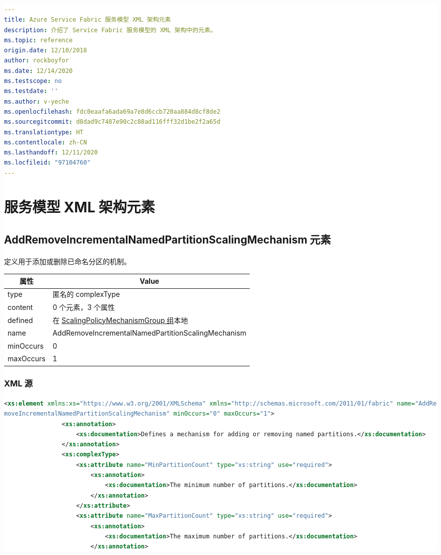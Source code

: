 ```yaml
---
title: Azure Service Fabric 服务模型 XML 架构元素
description: 介绍了 Service Fabric 服务模型的 XML 架构中的元素。
ms.topic: reference
origin.date: 12/10/2018
author: rockboyfor
ms.date: 12/14/2020
ms.testscope: no
ms.testdate: ''
ms.author: v-yeche
ms.openlocfilehash: fdc0eaafa6ada69a7e8d6ccb720aa884d8cf8de2
ms.sourcegitcommit: d8dad9c7487e90c2c88ad116fff32d1be2f2a65d
ms.translationtype: HT
ms.contentlocale: zh-CN
ms.lasthandoff: 12/11/2020
ms.locfileid: "97104760"
---
```



# <a name="service-model-xml-schema-elements"></a>服务模型 XML 架构元素

<a name="AddRemoveIncrementalNamedPartitionScalingMechanismElementanonymouscomplexTypeComplexTypeDefinedInScalingPolicyMechanismGroupgroup"></a>
## <a name="addremoveincrementalnamedpartitionscalingmechanism-element"></a>AddRemoveIncrementalNamedPartitionScalingMechanism 元素
定义用于添加或删除已命名分区的机制。

|属性|Value|
|---|---|
|type|匿名的 complexType|
|content|0 个元素，3 个属性|
|defined|在 [ScalingPolicyMechanismGroup 组](service-fabric-service-model-schema-element-groups.md#scalingpolicymechanismgroup-group)本地|
|name|AddRemoveIncrementalNamedPartitionScalingMechanism|
|minOccurs|0|
|maxOccurs|1|

### <a name="xml-source"></a>XML 源
```xml
<xs:element xmlns:xs="https://www.w3.org/2001/XMLSchema" xmlns="http://schemas.microsoft.com/2011/01/fabric" name="AddRemoveIncrementalNamedPartitionScalingMechanism" minOccurs="0" maxOccurs="1">
                <xs:annotation>
                    <xs:documentation>Defines a mechanism for adding or removing named partitions.</xs:documentation>
                </xs:annotation>
                <xs:complexType>
                    <xs:attribute name="MinPartitionCount" type="xs:string" use="required">
                        <xs:annotation>
                            <xs:documentation>The minimum number of partitions.</xs:documentation>
                        </xs:annotation>
                    </xs:attribute>
                    <xs:attribute name="MaxPartitionCount" type="xs:string" use="required">
                        <xs:annotation>
                            <xs:documentation>The maximum number of partitions.</xs:documentation>
                        </xs:annotation>
```